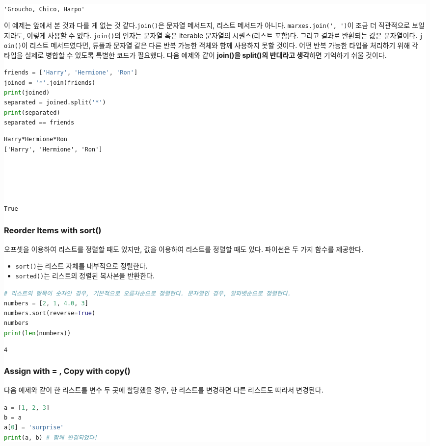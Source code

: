 


    'Groucho, Chico, Harpo'



이 예제는 앞에서 본 것과 다를 게 없는 것 같다.`join()`은 문자열 메서드지, 리스트 메서드가 아니다. `marxes.join(', ')`이 조금 더 직관적으로 보일지라도, 이렇게 사용할 수 없다. `join()`의 인자는 문자열 혹은 iterable 문자열의 시퀀스(리스트 포함)다. 그리고 결과로 반환되는 값은 문자열이다. `join()`이 리스트 메서드였다면, 튜플과 문자열 같은 다른 반복 가능한 객체와 함께 사용하지 못할 것이다. 어떤 반복 가능한 타입을 처리하기 위해 각 타입을 실제로 병합할 수 있도록 특별한 코드가 필요했다. 다음 예제와 같이 **join()을 split()의 반대라고 생각**하면 기억하기 쉬울 것이다.


```python
friends = ['Harry', 'Hermione', 'Ron']
joined = '*'.join(friends)
print(joined)
separated = joined.split('*')
print(separated)
separated == friends
```

    Harry*Hermione*Ron
    ['Harry', 'Hermione', 'Ron']
    




    True



### Reorder Items with sort()

오프셋을 이용하여 리스트를 정렬할 때도 있지만, 값을 이용하여 리스트를 정렬할 때도 있다. 파이썬은 두 가지 함수를 제공한다.

- `sort()`는 리스트 자체를 내부적으로 정렬한다.
- `sorted()`는 리스트의 정렬된 복사본을 반환한다.


```python
# 리스트의 항목이 숫자인 경우, 기본적으로 오름차순으로 정렬한다. 문자열인 경우, 알파벳순으로 정렬한다.
numbers = [2, 1, 4.0, 3]
numbers.sort(reverse=True)
numbers
print(len(numbers))
```

    4
    

### Assign with = , Copy with copy()

다음 예제와 같이 한 리스트를 변수 두 곳에 할당했을 경우, 한 리스트를 변경하면 다른 리스트도 따라서 변경된다.


```python
a = [1, 2, 3]
b = a
a[0] = 'surprise'
print(a, b) # 함께 변경되었다!
```
